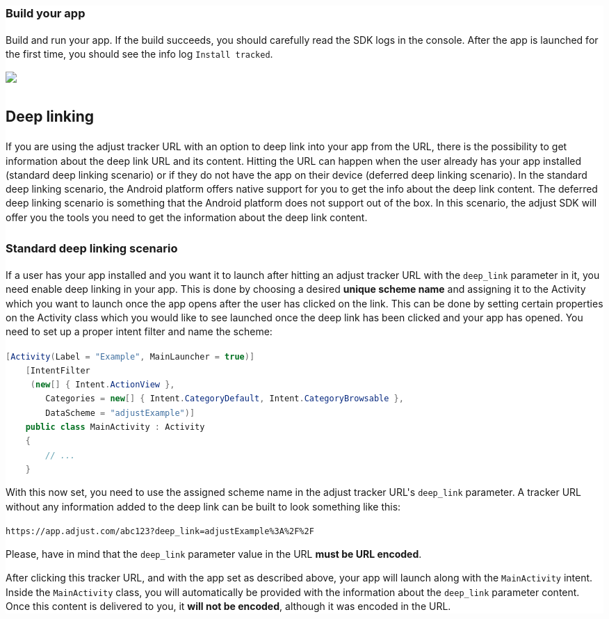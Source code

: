 ### <a id="build-your-app"></a>Build your app

Build and run your app. If the build succeeds, you should carefully read the SDK logs in the console. After the app is launched for the first time, you should see the info log `Install tracked`.

![][run]

## <a id="deeplinking"></a>Deep linking

If you are using the adjust tracker URL with an option to deep link into your app from the URL, there is the possibility to get information about the deep link URL and its content. Hitting the URL can happen when the user already has your app installed (standard deep linking scenario) or if they do not have the app on their device (deferred deep linking scenario). In the standard deep linking scenario, the Android platform offers native support for you to get the info about the deep link content. The deferred deep linking scenario is something that the Android platform does not support out of the box. In this scenario, the adjust SDK will offer you the tools you need to get the information about the deep link content.

### <a id="deeplinking-standard"></a>Standard deep linking scenario

If a user has your app installed and you want it to launch after hitting an adjust tracker URL with the `deep_link` parameter in it, you need enable deep linking in your app. This is done by choosing a desired **unique scheme name** and assigning it to the Activity which you want to launch once the app opens after the user has clicked on the link. This can be done by setting certain properties on the Activity class which you would like to see launched once the deep link has been clicked and your app has opened. You need to set up a proper intent filter and name the scheme:

```cs
[Activity(Label = "Example", MainLauncher = true)]
	[IntentFilter
	 (new[] { Intent.ActionView },
		Categories = new[] { Intent.CategoryDefault, Intent.CategoryBrowsable },
		DataScheme = "adjustExample")]
	public class MainActivity : Activity
	{
	    // ...
	}
```

With this now set, you need to use the assigned scheme name in the adjust tracker URL's `deep_link` parameter. A tracker URL without any information added to the deep link can be built to look something like this:

```
https://app.adjust.com/abc123?deep_link=adjustExample%3A%2F%2F
```

Please, have in mind that the `deep_link` parameter value in the URL **must be URL encoded**.

After clicking this tracker URL, and with the app set as described above, your app will launch along with the `MainActivity` intent. Inside the `MainActivity` class, you will automatically be provided with the information about the `deep_link` parameter content. Once this content is delivered to you, it **will not be encoded**, although it was encoded in the URL.


[dashboard]:	http://adjust.com
[adjust.com]:	http://adjust.com
[releases]: 		https://github.com/adjust/xamarin_sdk/releases
[event-tracking]: 	https://docs.adjust.com/en/event-tracking
[callbacks-guide]: 	https://docs.adjust.com/en/callbacks
[attribution-data]: 	https://github.com/adjust/sdks/blob/master/doc/attribution-data.md
[special-partners]: 	https://docs.adjust.com/en/special-partners
[demo-app-android]:	/./Android
[android-dashboard]:    http://developer.android.com/about/dashboards/index.html
[android_application]:	http://developer.android.com/reference/android/app/Application.html
[currency-conversion]:	https://docs.adjust.com/en/event-tracking/#tracking-purchases-in-different-currencies
[android-launch-modes]:	https://developer.android.com/guide/topics/manifest/activity-element.html
[reattribution-with-deeplinks]: https://docs.adjust.com/en/deeplinking/#manually-appending-attribution-data-to-a-deep-link
[run]: 			https://github.com/adjust/sdks/blob/master/Resources/xamarin/android/run.png
[gps_added]: 		https://github.com/adjust/sdks/blob/master/Resources/xamarin/android/gps_added.png
[add_packages]: 	https://github.com/adjust/sdks/blob/master/Resources/xamarin/android/add_packages.png
[add_gps_to_app]: 	https://github.com/adjust/sdks/blob/master/Resources/xamarin/android/add_gps_to_app.png
[application_class]: 	https://github.com/adjust/sdks/blob/master/Resources/xamarin/android/application_class.png
[select_android_dll]: 	https://github.com/adjust/sdks/blob/master/Resources/xamarin/android/select_android_dll.png
[permission_internet]: 	https://github.com/adjust/sdks/blob/master/Resources/xamarin/android/permission_internet.png
[permission_wifi_network_state]:     https://github.com/adjust/sdks/blob/master/Resources/xamarin/android/permission_wifi_network_state.png
[add_android_binding]:	https://github.com/adjust/sdks/blob/master/Resources/xamarin/android/add_android_binding.png
[session_tracking_old]:	https://github.com/adjust/sdks/blob/master/Resources/xamarin/android/session_tracking_old.png
[session_tracking_new]:	https://github.com/adjust/sdks/blob/master/Resources/xamarin/android/session_tracking_new.png
[submodule_ios_binding]:     https://github.com/adjust/sdks/blob/master/Resources/xamarin/ios/submodule_ios_binding.png
[select_android_binding]:    https://github.com/adjust/sdks/blob/master/Resources/xamarin/android/select_android_binding.png
[submodule_android_binding]: https://github.com/adjust/sdks/blob/master/Resources/xamarin/android/submodule_android_binding.png
[reference_android_binding]: https://github.com/adjust/sdks/blob/master/Resources/xamarin/android/reference_android_binding.png
[broadcast-receiver]:   https://github.com/adjust/android_sdk#gps-intent
[broadcast-receiver-custom]:  https://github.com/adjust/android_sdk/blob/master/doc/english/referrer.md
[testing-broadcast-receivers]: https://github.com/adjust/android_sdk_dev#is-my-broadcast-receiver-capturing-the-install-referrer